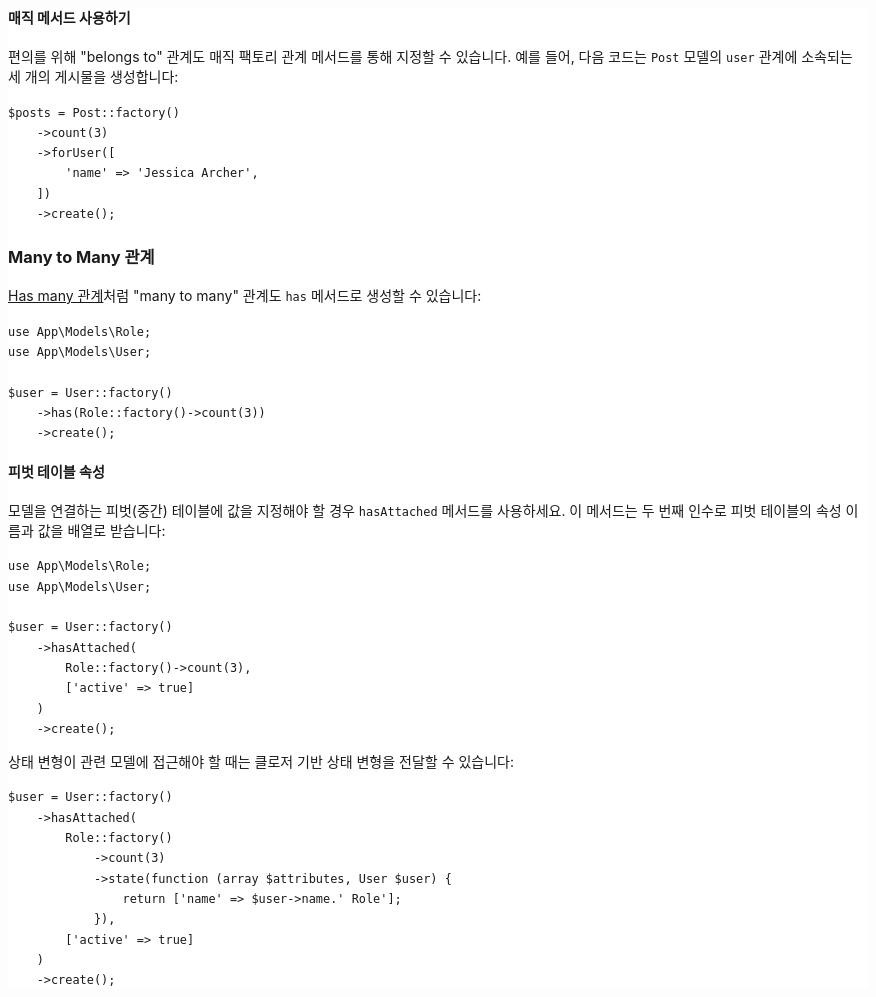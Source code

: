 <a name="belongs-to-relationships-using-magic-methods"></a>
#### 매직 메서드 사용하기

편의를 위해 "belongs to" 관계도 매직 팩토리 관계 메서드를 통해 지정할 수 있습니다. 예를 들어, 다음 코드는 `Post` 모델의 `user` 관계에 소속되는 세 개의 게시물을 생성합니다:

```
$posts = Post::factory()
    ->count(3)
    ->forUser([
        'name' => 'Jessica Archer',
    ])
    ->create();
```

<a name="many-to-many-relationships"></a>
### Many to Many 관계

[Has many 관계](#has-many-relationships)처럼 "many to many" 관계도 `has` 메서드로 생성할 수 있습니다:

```
use App\Models\Role;
use App\Models\User;

$user = User::factory()
    ->has(Role::factory()->count(3))
    ->create();
```

<a name="pivot-table-attributes"></a>
#### 피벗 테이블 속성

모델을 연결하는 피벗(중간) 테이블에 값을 지정해야 할 경우 `hasAttached` 메서드를 사용하세요. 이 메서드는 두 번째 인수로 피벗 테이블의 속성 이름과 값을 배열로 받습니다:

```
use App\Models\Role;
use App\Models\User;

$user = User::factory()
    ->hasAttached(
        Role::factory()->count(3),
        ['active' => true]
    )
    ->create();
```

상태 변형이 관련 모델에 접근해야 할 때는 클로저 기반 상태 변형을 전달할 수 있습니다:

```
$user = User::factory()
    ->hasAttached(
        Role::factory()
            ->count(3)
            ->state(function (array $attributes, User $user) {
                return ['name' => $user->name.' Role'];
            }),
        ['active' => true]
    )
    ->create();
```
